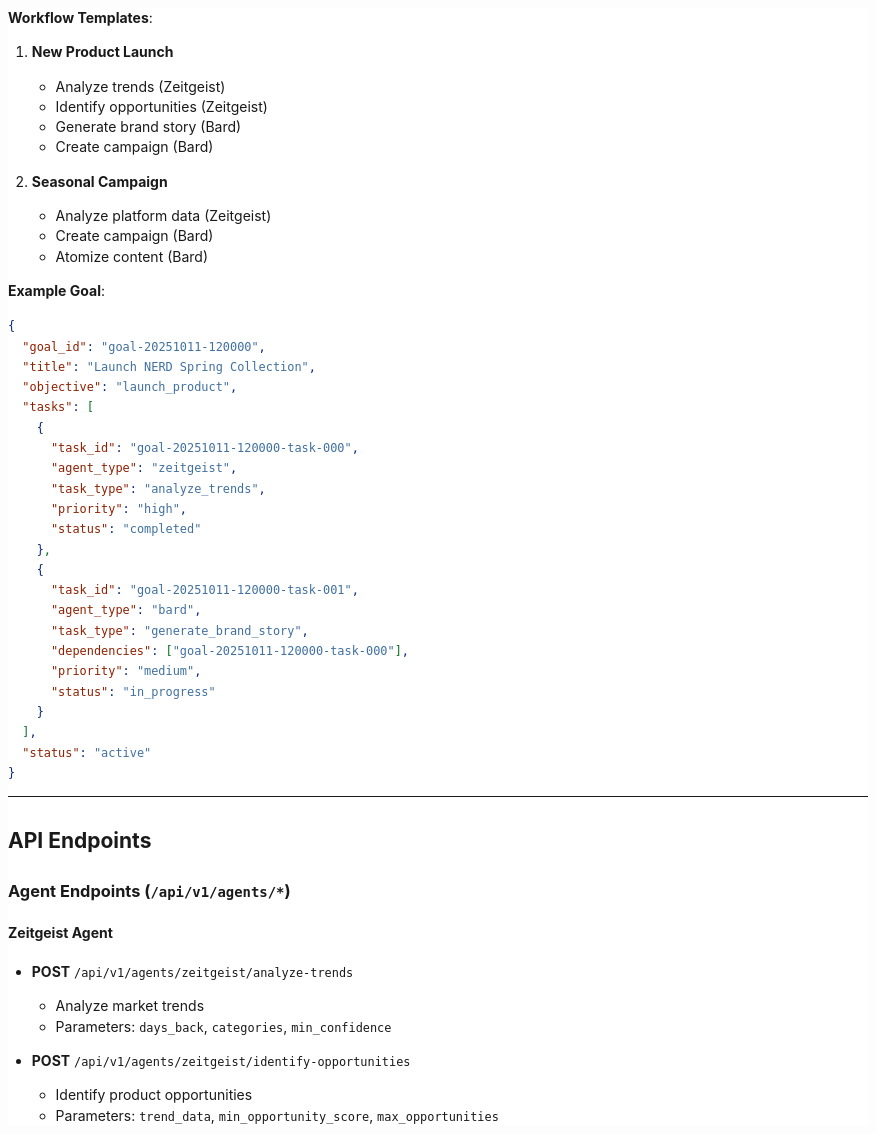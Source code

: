 **Workflow Templates**:

1. **New Product Launch**
   - Analyze trends (Zeitgeist)
   - Identify opportunities (Zeitgeist)
   - Generate brand story (Bard)
   - Create campaign (Bard)

2. **Seasonal Campaign**
   - Analyze platform data (Zeitgeist)
   - Create campaign (Bard)
   - Atomize content (Bard)

**Example Goal**:
```json
{
  "goal_id": "goal-20251011-120000",
  "title": "Launch NERD Spring Collection",
  "objective": "launch_product",
  "tasks": [
    {
      "task_id": "goal-20251011-120000-task-000",
      "agent_type": "zeitgeist",
      "task_type": "analyze_trends",
      "priority": "high",
      "status": "completed"
    },
    {
      "task_id": "goal-20251011-120000-task-001",
      "agent_type": "bard",
      "task_type": "generate_brand_story",
      "dependencies": ["goal-20251011-120000-task-000"],
      "priority": "medium",
      "status": "in_progress"
    }
  ],
  "status": "active"
}
```

---

## API Endpoints

### Agent Endpoints (`/api/v1/agents/*`)

#### Zeitgeist Agent
- **POST** `/api/v1/agents/zeitgeist/analyze-trends`
  - Analyze market trends
  - Parameters: `days_back`, `categories`, `min_confidence`

- **POST** `/api/v1/agents/zeitgeist/identify-opportunities`
  - Identify product opportunities
  - Parameters: `trend_data`, `min_opportunity_score`, `max_opportunities`
